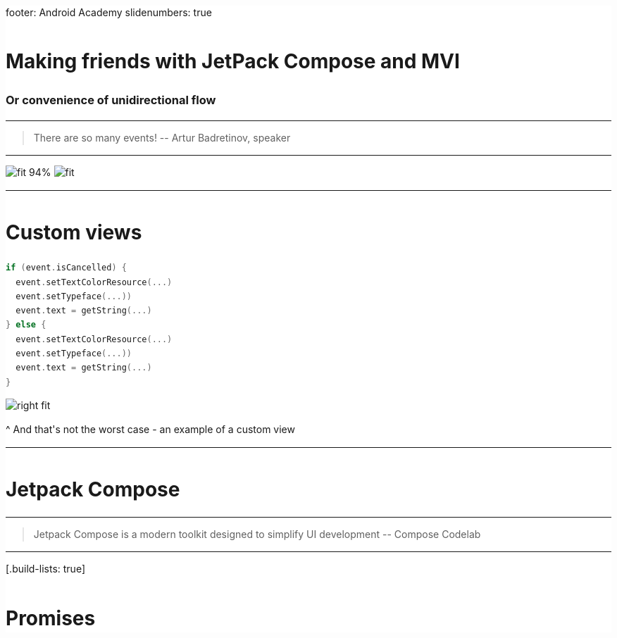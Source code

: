 footer: Android Academy
slidenumbers: true

# Making friends with JetPack Compose and MVI

### Or convenience of unidirectional flow

---

> There are so many events!
-- Artur Badretinov, speaker

---

![fit 94%](images/eventbot.png)
![fit](images/events_list.jpg)

---
# Custom views

```kotlin
if (event.isCancelled) {
  event.setTextColorResource(...)
  event.setTypeface(...))
  event.text = getString(...)
} else {
  event.setTextColorResource(...)
  event.setTypeface(...))
  event.text = getString(...)
}
```

![right fit](images/custom_rows.jpg)

^ And that's not the worst case - an example of a custom view 

---

# Jetpack Compose

---

> Jetpack Compose is a modern toolkit designed to simplify UI development
-- Compose Codelab

---
[.build-lists: true]

# Promises
